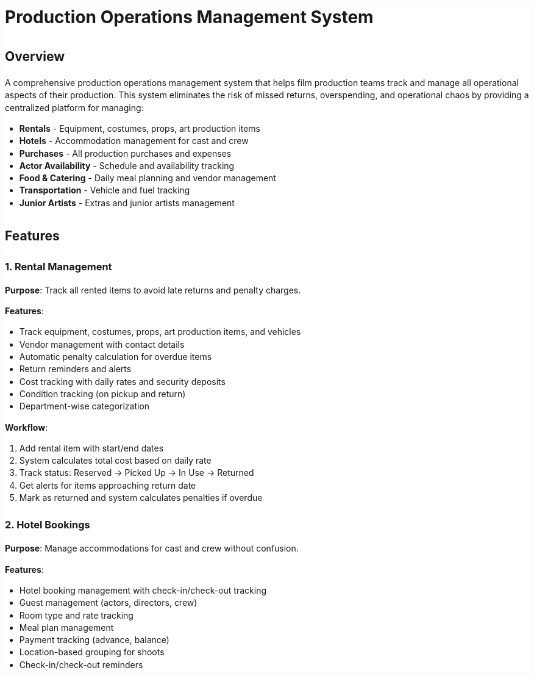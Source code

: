 # Production Operations Management System

## Overview

A comprehensive production operations management system that helps film production teams track and manage all operational aspects of their production. This system eliminates the risk of missed returns, overspending, and operational chaos by providing a centralized platform for managing:

- **Rentals** - Equipment, costumes, props, art production items
- **Hotels** - Accommodation management for cast and crew
- **Purchases** - All production purchases and expenses
- **Actor Availability** - Schedule and availability tracking
- **Food & Catering** - Daily meal planning and vendor management
- **Transportation** - Vehicle and fuel tracking
- **Junior Artists** - Extras and junior artists management

## Features

### 1. Rental Management

**Purpose**: Track all rented items to avoid late returns and penalty charges.

**Features**:
- Track equipment, costumes, props, art production items, and vehicles
- Vendor management with contact details
- Automatic penalty calculation for overdue items
- Return reminders and alerts
- Cost tracking with daily rates and security deposits
- Condition tracking (on pickup and return)
- Department-wise categorization

**Workflow**:
1. Add rental item with start/end dates
2. System calculates total cost based on daily rate
3. Track status: Reserved → Picked Up → In Use → Returned
4. Get alerts for items approaching return date
5. Mark as returned and system calculates penalties if overdue

### 2. Hotel Bookings

**Purpose**: Manage accommodations for cast and crew without confusion.

**Features**:
- Hotel booking management with check-in/check-out tracking
- Guest management (actors, directors, crew)
- Room type and rate tracking
- Meal plan management
- Payment tracking (advance, balance)
- Location-based grouping for shoots
- Check-in/check-out reminders
